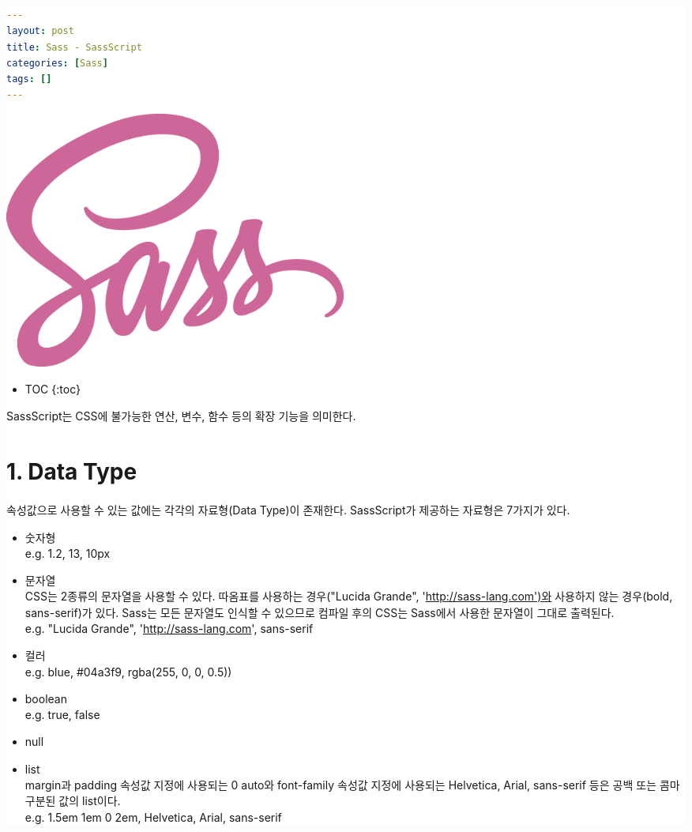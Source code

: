 ```yaml
---
layout: post
title: Sass - SassScript
categories: [Sass]
tags: []
---
```


![sass-logo](/img/sass-logo.png)

* TOC
{:toc}

SassScript는 CSS에 불가능한 연산, 변수, 함수 등의 확장 기능을 의미한다.

# 1. Data Type

속성값으로 사용할 수 있는 값에는 각각의 자료형(Data Type)이 존재한다. SassScript가 제공하는 자료형은 7가지가 있다.

- 숫자형  
 	e.g. 1.2, 13, 10px

- 문자열  
	CSS는 2종류의 문자열을 사용할 수 있다. 따옴표를 사용하는 경우("Lucida Grande", 'http://sass-lang.com')와 사용하지 않는 경우(bold, sans-serif)가 있다. Sass는 모든 문자열도 인식할 수 있으므로 컴파일 후의 CSS는 Sass에서 사용한 문자열이 그대로 출력된다.  
	e.g. "Lucida Grande", 'http://sass-lang.com', sans-serif

- 컬러  
	e.g. blue, #04a3f9, rgba(255, 0, 0, 0.5))

- boolean  
	e.g. true, false

- null

- list  
	margin과 padding 속성값 지정에 사용되는 0 auto와 font-family 속성값 지정에 사용되는 Helvetica, Arial, sans-serif 등은 공백 또는 콤마 구분된 값의 list이다.  
	e.g. 1.5em 1em 0 2em, Helvetica, Arial, sans-serif
